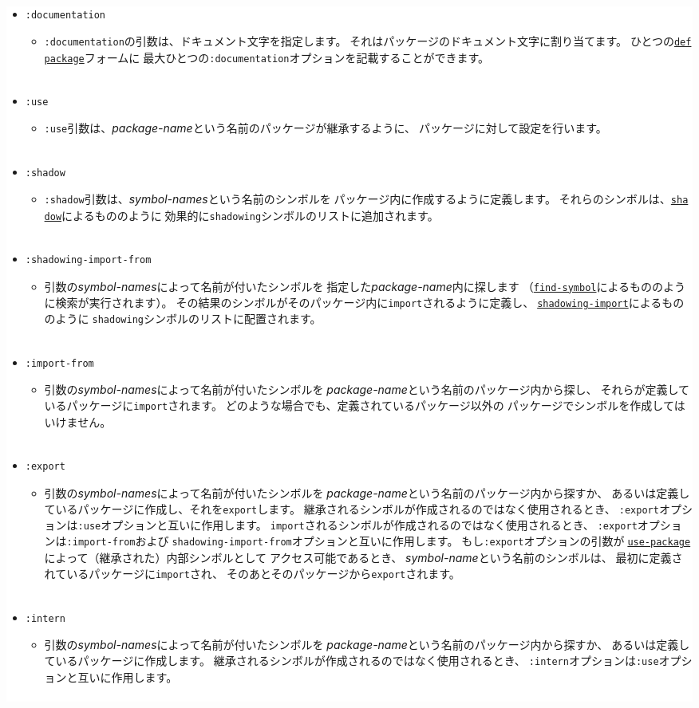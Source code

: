 - `:documentation`
  - `:documentation`の引数は、ドキュメント文字を指定します。
    それはパッケージのドキュメント文字に割り当てます。
    ひとつの[`defpackage`](11.2.defpackage.html)フォームに
    最大ひとつの`:documentation`オプションを記載することができます。
    <br><br>

- `:use`
  - `:use`引数は、*package-name*という名前のパッケージが継承するように、
    パッケージに対して設定を行います。
    <br><br>

- `:shadow`
  - `:shadow`引数は、*symbol-names*という名前のシンボルを
    パッケージ内に作成するように定義します。
    それらのシンボルは、[`shadow`](11.2.shadow.html)によるもののように
    効果的に`shadowing`シンボルのリストに追加されます。
    <br><br>

- `:shadowing-import-from`
  - 引数の*symbol-names*によって名前が付いたシンボルを
    指定した*package-name*内に探します
    （[`find-symbol`](11.2.find-symbol.html)によるもののように検索が実行されます）。
    その結果のシンボルがそのパッケージ内に`import`されるように定義し、
    [`shadowing-import`](11.2.shadowing-import.html)によるもののように
    `shadowing`シンボルのリストに配置されます。
    <br><br>

- `:import-from`
  - 引数の*symbol-names*によって名前が付いたシンボルを
    *package-name*という名前のパッケージ内から探し、
    それらが定義しているパッケージに`import`されます。
    どのような場合でも、定義されているパッケージ以外の
    パッケージでシンボルを作成してはいけません。
    <br><br>

- `:export`
  - 引数の*symbol-names*によって名前が付いたシンボルを
    *package-name*という名前のパッケージ内から探すか、
    あるいは定義しているパッケージに作成し、それを`export`します。
    継承されるシンボルが作成されるのではなく使用されるとき、
    `:export`オプションは`:use`オプションと互いに作用します。
    `import`されるシンボルが作成されるのではなく使用されるとき、
    `:export`オプションは`:import-from`および
    `shadowing-import-from`オプションと互いに作用します。
    もし`:export`オプションの引数が
    [`use-package`](11.2.use-package.html)によって（継承された）内部シンボルとして
    アクセス可能であるとき、
    *symbol-name*という名前のシンボルは、
    最初に定義されているパッケージに`import`され、
    そのあとそのパッケージから`export`されます。
    <br><br>

- `:intern`
  - 引数の*symbol-names*によって名前が付いたシンボルを
    *package-name*という名前のパッケージ内から探すか、
    あるいは定義しているパッケージに作成します。
    継承されるシンボルが作成されるのではなく使用されるとき、
    `:intern`オプションは`:use`オプションと互いに作用します。
    <br><br>
